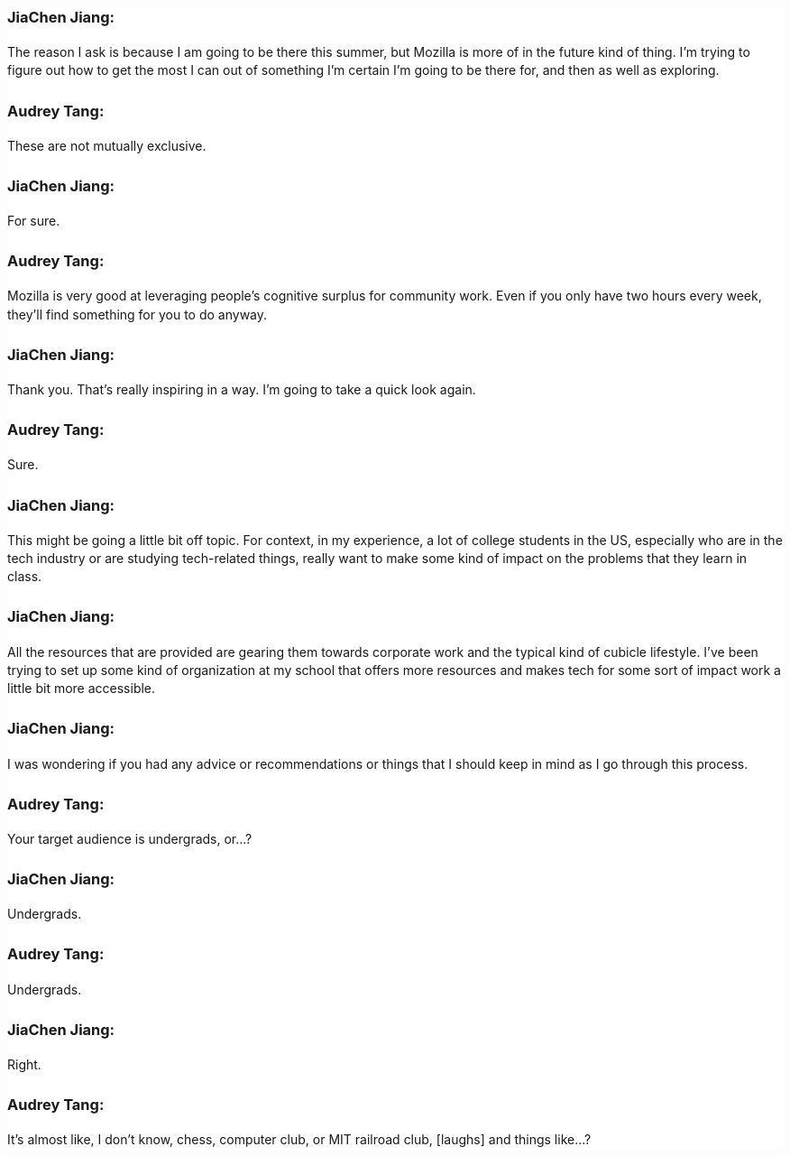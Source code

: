 ### JiaChen Jiang:
The reason I ask is because I am going to be there this summer, but Mozilla is more of in the future kind of thing. I’m trying to figure out how to get the most I can out of something I’m certain I’m going to be there for, and then as well as exploring.

### Audrey Tang:
These are not mutually exclusive.

### JiaChen Jiang:
For sure.

### Audrey Tang:
Mozilla is very good at leveraging people’s cognitive surplus for community work. Even if you only have two hours every week, they’ll find something for you to do anyway.

### JiaChen Jiang:
Thank you. That’s really inspiring in a way. I’m going to take a quick look again.

### Audrey Tang:
Sure.

### JiaChen Jiang:
This might be going a little bit off topic. For context, in my experience, a lot of college students in the US, especially who are in the tech industry or are studying tech-related things, really want to make some kind of impact on the problems that they learn in class.

### JiaChen Jiang:
All the resources that are provided are gearing them towards corporate work and the typical kind of cubicle lifestyle. I’ve been trying to set up some kind of organization at my school that offers more resources and makes tech for some sort of impact work a little bit more accessible.

### JiaChen Jiang:
I was wondering if you had any advice or recommendations or things that I should keep in mind as I go through this process.

### Audrey Tang:
Your target audience is undergrads, or...?

### JiaChen Jiang:
Undergrads.

### Audrey Tang:
Undergrads.

### JiaChen Jiang:
Right.

### Audrey Tang:
It’s almost like, I don’t know, chess, computer club, or MIT railroad club, \[laughs\] and things like...?
